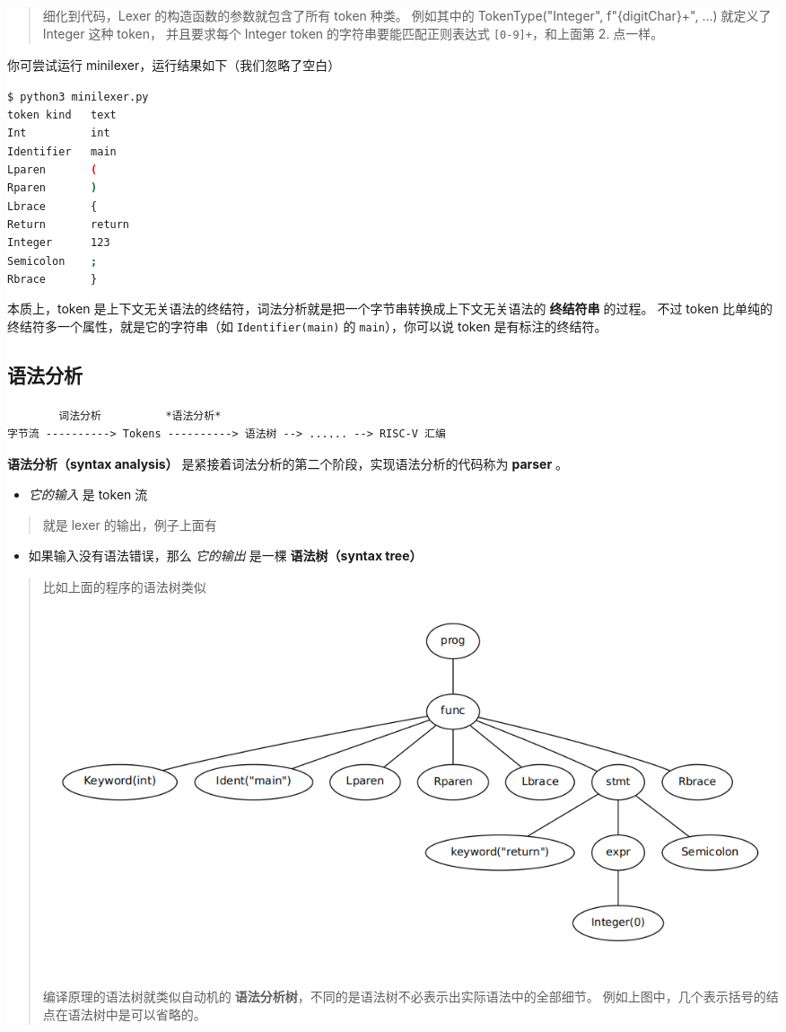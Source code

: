 > 细化到代码，Lexer 的构造函数的参数就包含了所有 token 种类。
> 例如其中的 TokenType("Integer", f"{digitChar}+", ...) 就定义了 Integer 这种 token，
> 并且要求每个 Integer token 的字符串要能匹配正则表达式 `[0-9]+`，和上面第 2. 点一样。

你可尝试运行 minilexer，运行结果如下（我们忽略了空白）

```bash
$ python3 minilexer.py
token kind   text
Int          int
Identifier   main
Lparen       (
Rparen       )
Lbrace       {
Return       return
Integer      123
Semicolon    ;
Rbrace       }
```

本质上，token 是上下文无关语法的终结符，词法分析就是把一个字节串转换成上下文无关语法的 **终结符串** 的过程。
不过 token 比单纯的终结符多一个属性，就是它的字符串（如 `Identifier(main)` 的 `main`），你可以说 token 是有标注的终结符。

## 语法分析
```
        词法分析          *语法分析*
字节流 ----------> Tokens ----------> 语法树 --> ...... --> RISC-V 汇编
```

**语法分析（syntax analysis）** 是紧接着词法分析的第二个阶段，实现语法分析的代码称为 **parser** 。

* *它的输入* 是 token 流
> 就是 lexer 的输出，例子上面有
* 如果输入没有语法错误，那么 *它的输出* 是一棵 **语法树（syntax tree）**
> 比如上面的程序的语法树类似 ![](./pics/main.png)
>
> 编译原理的语法树就类似自动机的 **语法分析树**，不同的是语法树不必表示出实际语法中的全部细节。
> 例如上图中，几个表示括号的结点在语法树中是可以省略的。


[^1]: 之所以说“流”而不是“列表”，是因为不一定 lexer 一下就把所有的 token 都拿出来，还可以按照后续阶段的需要按需返回 token。
[^2]: 当然，就第一个步骤来说，你直接找到 Integer 节点也可以